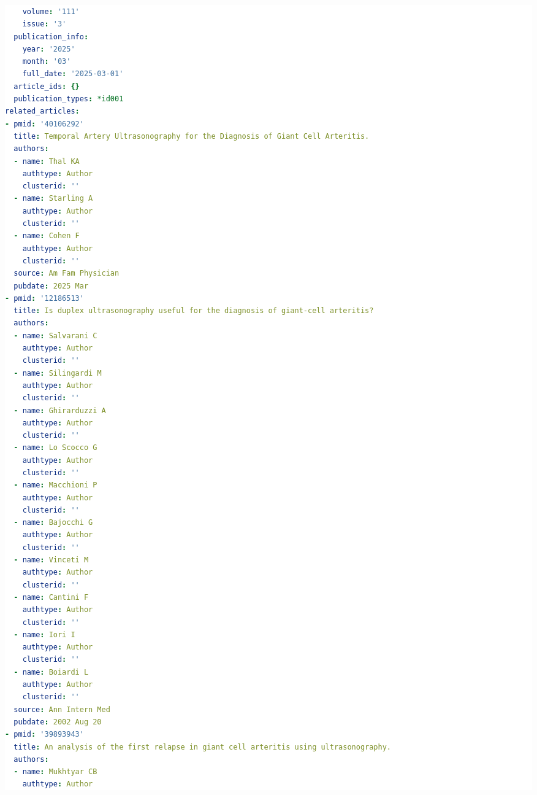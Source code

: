 ```yaml
    volume: '111'
    issue: '3'
  publication_info:
    year: '2025'
    month: '03'
    full_date: '2025-03-01'
  article_ids: {}
  publication_types: *id001
related_articles:
- pmid: '40106292'
  title: Temporal Artery Ultrasonography for the Diagnosis of Giant Cell Arteritis.
  authors:
  - name: Thal KA
    authtype: Author
    clusterid: ''
  - name: Starling A
    authtype: Author
    clusterid: ''
  - name: Cohen F
    authtype: Author
    clusterid: ''
  source: Am Fam Physician
  pubdate: 2025 Mar
- pmid: '12186513'
  title: Is duplex ultrasonography useful for the diagnosis of giant-cell arteritis?
  authors:
  - name: Salvarani C
    authtype: Author
    clusterid: ''
  - name: Silingardi M
    authtype: Author
    clusterid: ''
  - name: Ghirarduzzi A
    authtype: Author
    clusterid: ''
  - name: Lo Scocco G
    authtype: Author
    clusterid: ''
  - name: Macchioni P
    authtype: Author
    clusterid: ''
  - name: Bajocchi G
    authtype: Author
    clusterid: ''
  - name: Vinceti M
    authtype: Author
    clusterid: ''
  - name: Cantini F
    authtype: Author
    clusterid: ''
  - name: Iori I
    authtype: Author
    clusterid: ''
  - name: Boiardi L
    authtype: Author
    clusterid: ''
  source: Ann Intern Med
  pubdate: 2002 Aug 20
- pmid: '39893943'
  title: An analysis of the first relapse in giant cell arteritis using ultrasonography.
  authors:
  - name: Mukhtyar CB
    authtype: Author
```